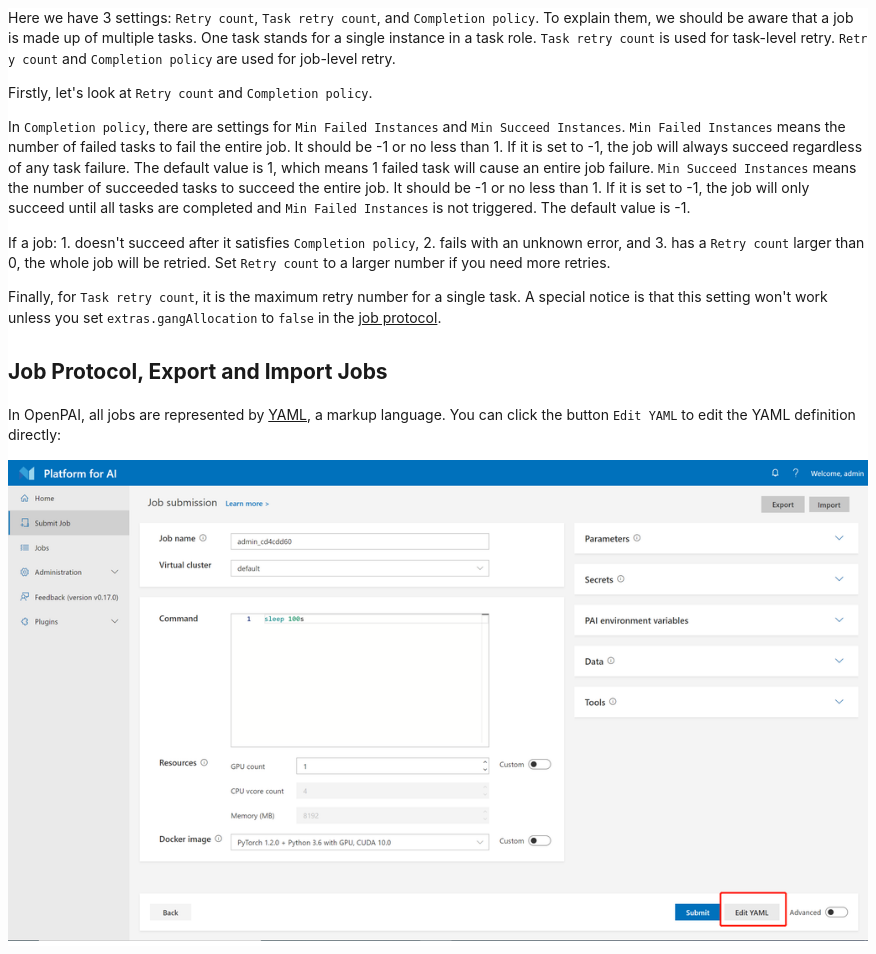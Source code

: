 Here we have 3 settings: `Retry count`, `Task retry count`, and `Completion policy`. To explain them, we should be aware that a job is made up of multiple tasks. One task stands for a single instance in a task role. `Task retry count` is used for task-level retry. `Retry count` and `Completion policy` are used for job-level retry.

Firstly, let's look at `Retry count` and `Completion policy`.

In `Completion policy`, there are settings for `Min Failed Instances` and `Min Succeed Instances`. `Min Failed Instances` means the number of failed tasks to fail the entire job. It should be -1 or no less than 1. If it is set to -1, the job will always succeed regardless of any task failure. The default value is 1, which means 1 failed task will cause an entire job failure. `Min Succeed Instances` means the number of succeeded tasks to succeed the entire job. It should be -1 or no less than 1. If it is set to -1, the job will only succeed until all tasks are completed and `Min Failed Instances` is not triggered. The default value is -1.

If a job: 1. doesn't succeed after it satisfies `Completion policy`, 2. fails with an unknown error, and 3. has a `Retry count` larger than 0, the whole job will be retried. Set `Retry count` to a larger number if you need more retries.

Finally, for `Task retry count`, it is the maximum retry number for a single task. A special notice is that this setting won't work unless you set `extras.gangAllocation` to `false` in the [job protocol](#job-protocol-export-and-import-jobs).

## Job Protocol, Export and Import Jobs

In OpenPAI, all jobs are represented by [YAML](https://yaml.org/), a markup language. You can click the button `Edit YAML` to edit the YAML definition directly:

   <img src="./imgs/click-edit-yaml.png" width="100%" height="100%" />
